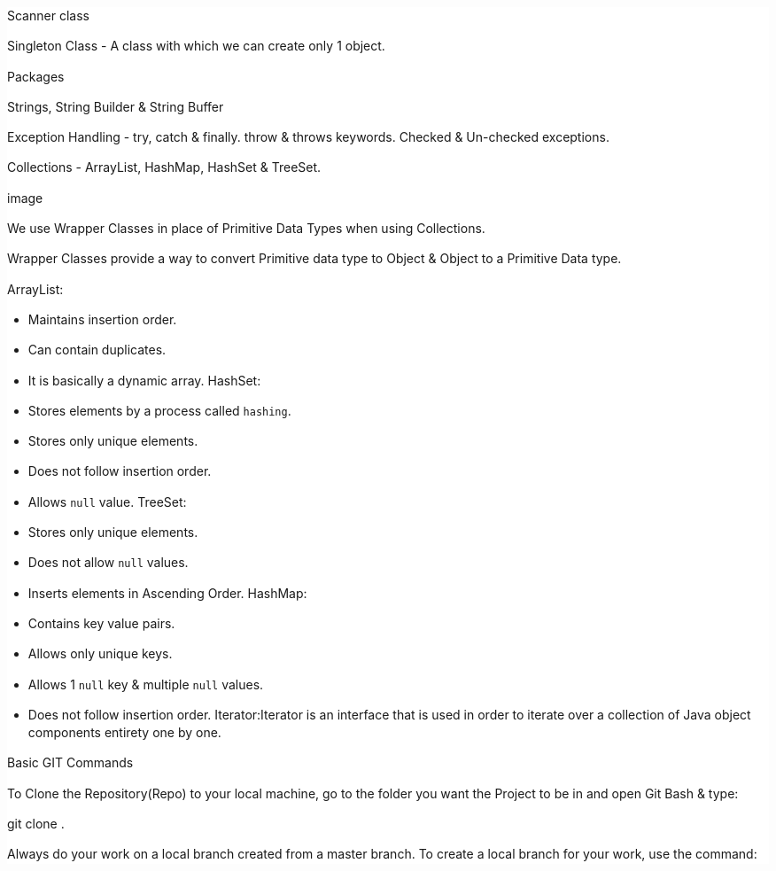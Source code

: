 Scanner class

Singleton Class - A class with which we can create only 1 object.

Packages

Strings, String Builder & String Buffer

Exception Handling - try, catch & finally. throw & throws keywords. Checked & Un-checked exceptions.

Collections - ArrayList, HashMap, HashSet & TreeSet.

image

We use Wrapper Classes in place of Primitive Data Types when using Collections.

Wrapper Classes provide a way to convert Primitive data type to Object & Object to a Primitive Data type.

ArrayList:

   * Maintains insertion order.
   
   * Can contain duplicates.
   
   * It is basically a dynamic array.
HashSet:

   * Stores elements by a process called `hashing`.
   
   * Stores only unique elements.
   
   * Does not follow insertion order.
   
   * Allows `null` value.
TreeSet:

   * Stores only unique elements.
   
   * Does not allow `null` values.
   
   * Inserts elements in Ascending Order.
HashMap:

   * Contains key value pairs.
   
   * Allows only unique keys.
   
   * Allows 1 `null` key & multiple `null` values.
   
   * Does not follow insertion order.
Iterator:Iterator is an interface that is used in order to iterate over a collection of Java object components entirety one by one.

Basic GIT Commands

To Clone the Repository(Repo) to your local machine, go to the folder you want the Project to be in and open Git Bash & type:

git clone <URL from the GitHub Repo>.

Always do your work on a local branch created from a master branch. To create a local branch for your work, use the command:
